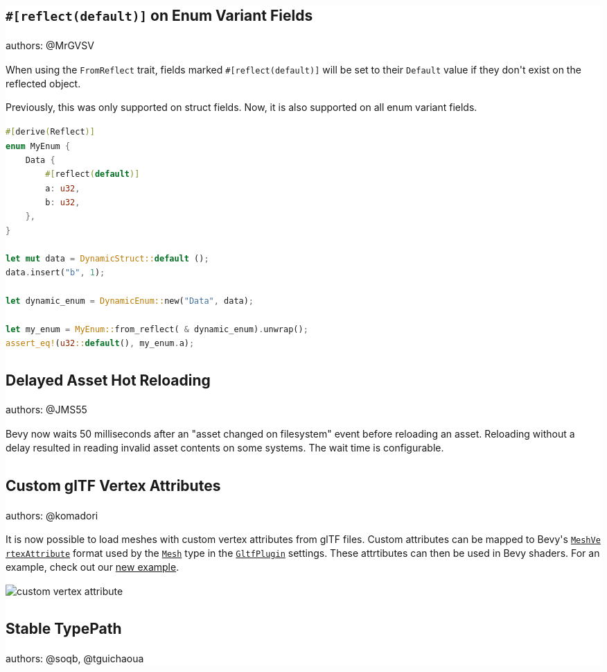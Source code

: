 ## `#[reflect(default)]` on Enum Variant Fields

<div class="release-feature-authors">authors: @MrGVSV</div>

When using the `FromReflect` trait, fields marked `#[reflect(default)]` will be set to their `Default` value if they don't exist on the reflected object.

Previously, this was only supported on struct fields.
Now, it is also supported on all enum variant fields.

```rust
#[derive(Reflect)]
enum MyEnum {
    Data {
        #[reflect(default)]
        a: u32,
        b: u32,
    },
}

let mut data = DynamicStruct::default ();
data.insert("b", 1);

let dynamic_enum = DynamicEnum::new("Data", data);

let my_enum = MyEnum::from_reflect( & dynamic_enum).unwrap();
assert_eq!(u32::default(), my_enum.a);
```

## Delayed Asset Hot Reloading

<div class="release-feature-authors">authors: @JMS55</div>

Bevy now waits 50 milliseconds after an "asset changed on filesystem" event before reloading an asset. Reloading without a delay resulted in reading invalid asset contents on some systems. The wait time is configurable.

## Custom glTF Vertex Attributes

<div class="release-feature-authors">authors: @komadori</div>

It is now possible to load meshes with custom vertex attributes from glTF files. Custom attributes can be mapped to Bevy's [`MeshVertexAttribute`] format used by the [`Mesh`] type in the [`GltfPlugin`] settings. These attrtibutes can then be used in Bevy shaders. For an example, check out our [new example](https://github.com/bevyengine/bevy/blob/v0.11.0/examples/2d/custom_gltf_vertex_attribute.rs).

![custom vertex attribute](custom_vertex.png)

[`MeshVertexAttribute`]: https://docs.rs/bevy/0.11.0/bevy/render/mesh/struct.MeshVertexAttribute.html
[`Mesh`]: https://docs.rs/bevy/0.11.0/bevy/render/mesh/struct.Mesh.html
[`GltfPlugin`]: https://docs.rs/bevy/0.11.0/bevy/gltf/struct.GltfPlugin.html

## Stable TypePath

<div class="release-feature-authors">authors: @soqb, @tguichaoua</div>


[`DirectionalLight`]: https://docs.rs/bevy/0.11.0/bevy/pbr/struct.DirectionalLight.html
[`PointLight`]: https://docs.rs/bevy/0.11.0/bevy/pbr/struct.PointLight.html
[`SpotLight`]: https://docs.rs/bevy/0.11.0/bevy/pbr/struct.SpotLight.html
[`AmbientLight`]: https://docs.rs/bevy/0.11.0/bevy/pbr/struct.AmbientLight.html
[Crash Bandicoot]: https://en.wikipedia.org/wiki/Crash_Bandicoot_(video_game)#Gameplay
[`Skybox`]: https://docs.rs/bevy/0.11.0/bevy/core_pipeline/struct.Skybox.html
[`Camera`]: https://docs.rs/bevy/0.11.0/bevy/render/camera/struct.Camera.html
[`EnvironmentMapLight`]: https://docs.rs/bevy/0.11.0/bevy/pbr/struct.EnvironmentMapLight.html
[wgpu]: https://github.com/gfx-rs/wgpu
[webgpu-support]: https://caniuse.com/webgpu
[`BorderColor`]: https://docs.rs/bevy/0.11.0/bevy/ui/struct.BorderColor.html
[`Style`]: https://docs.rs/bevy/0.11.0/bevy/ui/struct.Style.html
[`Gizmos`]: https://docs.rs/bevy/0.11.0/bevy/gizmos/gizmos/struct.Gizmos.html
[`Entity`]: https://docs.rs/bevy/0.11.0/bevy/ecs/entity/struct.Entity.html
[`AudioBundle`]: https://docs.rs/bevy/0.11.0/bevy/audio/type.AudioBundle.html
[`AudioSink`]: https://docs.rs/bevy/0.11.0/bevy/audio/struct.AudioSink.html
[`PlaybackSettings`]: https://docs.rs/bevy/0.11.0/bevy/audio/struct.PlaybackSettings.html
[`PlaybackMode`]: https://docs.rs/bevy/0.11.0/bevy/audio/enum.PlaybackMode.html
[`gilrs`]: https://crates.io/crates/gilrs
[`EntityRef`]: https://docs.rs/bevy/0.11.0/bevy/ecs/world/struct.EntityRef.html
[`WorldQuery`]: https://docs.rs/bevy/0.11.0/bevy/ecs/query/trait.WorldQuery.html
[`World`]: https://docs.rs/bevy/0.11.0/bevy/ecs/world/struct.World.html
[`RenderTarget`]: https://docs.rs/bevy/0.11.0/bevy/render/camera/enum.RenderTarget.html
[`TextureView`]: https://docs.rs/bevy/0.11.0/bevy/render/render_resource/struct.TextureView.html
[`BreakLineOn`]: https://docs.rs/bevy/0.11.0/bevy/text/enum.BreakLineOn.html
[`DynamicStruct`]: https://docs.rs/bevy/0.11.0/bevy/reflect/struct.DynamicStruct.html
[`DynamicTuple`]: https://docs.rs/bevy/0.11.0/bevy/reflect/struct.DynamicTuple.html
[`Reflect::clone_value`]: https://docs.rs/bevy/0.11.0/bevy/reflect/trait.Reflect.html#tymethod.clone_value
[subtle footguns]: https://github.com/bevyengine/bevy/issues/6601
[`Reflect::type_name`]: https://docs.rs/bevy/0.11.0/bevy/reflect/trait.Reflect.html#tymethod.type_name
[`TypeInfo`]: https://docs.rs/bevy/0.11.0/bevy/reflect/enum.TypeInfo.html
[future release]: https://github.com/bevyengine/bevy/pull/8695
[reflection API]: https://docs.rs/bevy_reflect/latest/bevy_reflect/index.html
[`FromReflect`]: https://docs.rs/bevy_reflect/latest/bevy_reflect/trait.FromReflect.html
[`ReflectFromReflect`]: https://docs.rs/bevy_reflect/latest/bevy_reflect/struct.ReflectFromReflect.html
[from_reflect = false]: https://docs.rs/bevy_reflect/latest/bevy_reflect/derive.Reflect.html#reflectfrom_reflect--false
[`type_name`]: https://doc.rust-lang.org/std/any/fn.type_name.html
[`TypePath`]: https://docs.rs/bevy/0.11.0/bevy/reflect/trait.TypePath.html
[`Reflect`]: https://docs.rs/bevy/0.11.0/bevy/reflect/trait.Reflect.html
[`Event`]: https://docs.rs/bevy/0.11.0/bevy/ecs/event/trait.Event.html
[5370]: https://github.com/bevyengine/bevy/pull/5370
[5703]: https://github.com/bevyengine/bevy/pull/5703
[5928]: https://github.com/bevyengine/bevy/pull/5928
[6529]: https://github.com/bevyengine/bevy/pull/6529
[6697]: https://github.com/bevyengine/bevy/pull/6697
[6815]: https://github.com/bevyengine/bevy/pull/6815
[6846]: https://github.com/bevyengine/bevy/pull/6846
[6909]: https://github.com/bevyengine/bevy/pull/6909
[6960]: https://github.com/bevyengine/bevy/pull/6960
[6971]: https://github.com/bevyengine/bevy/pull/6971
[6974]: https://github.com/bevyengine/bevy/pull/6974
[7085]: https://github.com/bevyengine/bevy/pull/7085
[7086]: https://github.com/bevyengine/bevy/pull/7086
[7112]: https://github.com/bevyengine/bevy/pull/7112
[7163]: https://github.com/bevyengine/bevy/pull/7163
[7184]: https://github.com/bevyengine/bevy/pull/7184
[7204]: https://github.com/bevyengine/bevy/pull/7204
[7264]: https://github.com/bevyengine/bevy/pull/7264
[7291]: https://github.com/bevyengine/bevy/pull/7291
[7335]: https://github.com/bevyengine/bevy/pull/7335
[7402]: https://github.com/bevyengine/bevy/pull/7402
[7407]: https://github.com/bevyengine/bevy/pull/7407
[7422]: https://github.com/bevyengine/bevy/pull/7422
[7454]: https://github.com/bevyengine/bevy/pull/7454
[7485]: https://github.com/bevyengine/bevy/pull/7485
[7570]: https://github.com/bevyengine/bevy/pull/7570
[7614]: https://github.com/bevyengine/bevy/pull/7614
[7629]: https://github.com/bevyengine/bevy/pull/7629
[7656]: https://github.com/bevyengine/bevy/pull/7656
[7676]: https://github.com/bevyengine/bevy/pull/7676
[7706]: https://github.com/bevyengine/bevy/pull/7706
[7732]: https://github.com/bevyengine/bevy/pull/7732
[7761]: https://github.com/bevyengine/bevy/pull/7761
[7772]: https://github.com/bevyengine/bevy/pull/7772
[7779]: https://github.com/bevyengine/bevy/pull/7779
[7795]: https://github.com/bevyengine/bevy/pull/7795
[7809]: https://github.com/bevyengine/bevy/pull/7809
[7817]: https://github.com/bevyengine/bevy/pull/7817
[7819]: https://github.com/bevyengine/bevy/pull/7819
[7855]: https://github.com/bevyengine/bevy/pull/7855
[7867]: https://github.com/bevyengine/bevy/pull/7867
[7885]: https://github.com/bevyengine/bevy/pull/7885
[7902]: https://github.com/bevyengine/bevy/pull/7902
[7905]: https://github.com/bevyengine/bevy/pull/7905
[7911]: https://github.com/bevyengine/bevy/pull/7911
[7925]: https://github.com/bevyengine/bevy/pull/7925
[7930]: https://github.com/bevyengine/bevy/pull/7930
[7931]: https://github.com/bevyengine/bevy/pull/7931
[7936]: https://github.com/bevyengine/bevy/pull/7936
[7938]: https://github.com/bevyengine/bevy/pull/7938
[7948]: https://github.com/bevyengine/bevy/pull/7948
[7950]: https://github.com/bevyengine/bevy/pull/7950
[7951]: https://github.com/bevyengine/bevy/pull/7951
[7956]: https://github.com/bevyengine/bevy/pull/7956
[7959]: https://github.com/bevyengine/bevy/pull/7959
[7964]: https://github.com/bevyengine/bevy/pull/7964
[7966]: https://github.com/bevyengine/bevy/pull/7966
[7977]: https://github.com/bevyengine/bevy/pull/7977
[7984]: https://github.com/bevyengine/bevy/pull/7984
[7988]: https://github.com/bevyengine/bevy/pull/7988
[7993]: https://github.com/bevyengine/bevy/pull/7993
[7996]: https://github.com/bevyengine/bevy/pull/7996
[8000]: https://github.com/bevyengine/bevy/pull/8000
[8001]: https://github.com/bevyengine/bevy/pull/8001
[8007]: https://github.com/bevyengine/bevy/pull/8007
[8009]: https://github.com/bevyengine/bevy/pull/8009
[8012]: https://github.com/bevyengine/bevy/pull/8012
[8014]: https://github.com/bevyengine/bevy/pull/8014
[8019]: https://github.com/bevyengine/bevy/pull/8019
[8026]: https://github.com/bevyengine/bevy/pull/8026
[8028]: https://github.com/bevyengine/bevy/pull/8028
[8029]: https://github.com/bevyengine/bevy/pull/8029
[8030]: https://github.com/bevyengine/bevy/pull/8030
[8040]: https://github.com/bevyengine/bevy/pull/8040
[8041]: https://github.com/bevyengine/bevy/pull/8041
[8042]: https://github.com/bevyengine/bevy/pull/8042
[8049]: https://github.com/bevyengine/bevy/pull/8049
[8053]: https://github.com/bevyengine/bevy/pull/8053
[8060]: https://github.com/bevyengine/bevy/pull/8060
[8065]: https://github.com/bevyengine/bevy/pull/8065
[8068]: https://github.com/bevyengine/bevy/pull/8068
[8070]: https://github.com/bevyengine/bevy/pull/8070
[8079]: https://github.com/bevyengine/bevy/pull/8079
[8083]: https://github.com/bevyengine/bevy/pull/8083
[8088]: https://github.com/bevyengine/bevy/pull/8088
[8090]: https://github.com/bevyengine/bevy/pull/8090
[8095]: https://github.com/bevyengine/bevy/pull/8095
[8097]: https://github.com/bevyengine/bevy/pull/8097
[8103]: https://github.com/bevyengine/bevy/pull/8103
[8105]: https://github.com/bevyengine/bevy/pull/8105
[8108]: https://github.com/bevyengine/bevy/pull/8108
[8109]: https://github.com/bevyengine/bevy/pull/8109
[8118]: https://github.com/bevyengine/bevy/pull/8118
[8119]: https://github.com/bevyengine/bevy/pull/8119
[8121]: https://github.com/bevyengine/bevy/pull/8121
[8122]: https://github.com/bevyengine/bevy/pull/8122
[8137]: https://github.com/bevyengine/bevy/pull/8137
[8145]: https://github.com/bevyengine/bevy/pull/8145
[8151]: https://github.com/bevyengine/bevy/pull/8151
[8154]: https://github.com/bevyengine/bevy/pull/8154
[8158]: https://github.com/bevyengine/bevy/pull/8158
[8163]: https://github.com/bevyengine/bevy/pull/8163
[8174]: https://github.com/bevyengine/bevy/pull/8174
[8180]: https://github.com/bevyengine/bevy/pull/8180
[8184]: https://github.com/bevyengine/bevy/pull/8184
[8194]: https://github.com/bevyengine/bevy/pull/8194
[8195]: https://github.com/bevyengine/bevy/pull/8195
[8197]: https://github.com/bevyengine/bevy/pull/8197
[8198]: https://github.com/bevyengine/bevy/pull/8198
[8199]: https://github.com/bevyengine/bevy/pull/8199
[8212]: https://github.com/bevyengine/bevy/pull/8212
[8220]: https://github.com/bevyengine/bevy/pull/8220
[8223]: https://github.com/bevyengine/bevy/pull/8223
[8231]: https://github.com/bevyengine/bevy/pull/8231
[8232]: https://github.com/bevyengine/bevy/pull/8232
[8249]: https://github.com/bevyengine/bevy/pull/8249
[8260]: https://github.com/bevyengine/bevy/pull/8260
[8264]: https://github.com/bevyengine/bevy/pull/8264
[8265]: https://github.com/bevyengine/bevy/pull/8265
[8269]: https://github.com/bevyengine/bevy/pull/8269
[8272]: https://github.com/bevyengine/bevy/pull/8272
[8274]: https://github.com/bevyengine/bevy/pull/8274
[8275]: https://github.com/bevyengine/bevy/pull/8275
[8283]: https://github.com/bevyengine/bevy/pull/8283
[8292]: https://github.com/bevyengine/bevy/pull/8292
[8294]: https://github.com/bevyengine/bevy/pull/8294
[8295]: https://github.com/bevyengine/bevy/pull/8295
[8298]: https://github.com/bevyengine/bevy/pull/8298
[8299]: https://github.com/bevyengine/bevy/pull/8299
[8301]: https://github.com/bevyengine/bevy/pull/8301
[8306]: https://github.com/bevyengine/bevy/pull/8306
[8316]: https://github.com/bevyengine/bevy/pull/8316
[8323]: https://github.com/bevyengine/bevy/pull/8323
[8326]: https://github.com/bevyengine/bevy/pull/8326
[8330]: https://github.com/bevyengine/bevy/pull/8330
[8336]: https://github.com/bevyengine/bevy/pull/8336
[8346]: https://github.com/bevyengine/bevy/pull/8346
[8359]: https://github.com/bevyengine/bevy/pull/8359
[8362]: https://github.com/bevyengine/bevy/pull/8362
[8364]: https://github.com/bevyengine/bevy/pull/8364
[8377]: https://github.com/bevyengine/bevy/pull/8377
[8380]: https://github.com/bevyengine/bevy/pull/8380
[8387]: https://github.com/bevyengine/bevy/pull/8387
[8398]: https://github.com/bevyengine/bevy/pull/8398
[8402]: https://github.com/bevyengine/bevy/pull/8402
[8403]: https://github.com/bevyengine/bevy/pull/8403
[8408]: https://github.com/bevyengine/bevy/pull/8408
[8412]: https://github.com/bevyengine/bevy/pull/8412
[8419]: https://github.com/bevyengine/bevy/pull/8419
[8422]: https://github.com/bevyengine/bevy/pull/8422
[8425]: https://github.com/bevyengine/bevy/pull/8425
[8427]: https://github.com/bevyengine/bevy/pull/8427
[8428]: https://github.com/bevyengine/bevy/pull/8428
[8434]: https://github.com/bevyengine/bevy/pull/8434
[8436]: https://github.com/bevyengine/bevy/pull/8436
[8437]: https://github.com/bevyengine/bevy/pull/8437
[8444]: https://github.com/bevyengine/bevy/pull/8444
[8445]: https://github.com/bevyengine/bevy/pull/8445
[8446]: https://github.com/bevyengine/bevy/pull/8446
[8448]: https://github.com/bevyengine/bevy/pull/8448
[8455]: https://github.com/bevyengine/bevy/pull/8455
[8456]: https://github.com/bevyengine/bevy/pull/8456
[8460]: https://github.com/bevyengine/bevy/pull/8460
[8466]: https://github.com/bevyengine/bevy/pull/8466
[8467]: https://github.com/bevyengine/bevy/pull/8467
[8468]: https://github.com/bevyengine/bevy/pull/8468
[8470]: https://github.com/bevyengine/bevy/pull/8470
[8476]: https://github.com/bevyengine/bevy/pull/8476
[8485]: https://github.com/bevyengine/bevy/pull/8485
[8491]: https://github.com/bevyengine/bevy/pull/8491
[8494]: https://github.com/bevyengine/bevy/pull/8494
[8495]: https://github.com/bevyengine/bevy/pull/8495
[8496]: https://github.com/bevyengine/bevy/pull/8496
[8497]: https://github.com/bevyengine/bevy/pull/8497
[8503]: https://github.com/bevyengine/bevy/pull/8503
[8512]: https://github.com/bevyengine/bevy/pull/8512
[8514]: https://github.com/bevyengine/bevy/pull/8514
[8521]: https://github.com/bevyengine/bevy/pull/8521
[8522]: https://github.com/bevyengine/bevy/pull/8522
[8529]: https://github.com/bevyengine/bevy/pull/8529
[8531]: https://github.com/bevyengine/bevy/pull/8531
[8545]: https://github.com/bevyengine/bevy/pull/8545
[8548]: https://github.com/bevyengine/bevy/pull/8548
[8549]: https://github.com/bevyengine/bevy/pull/8549
[8551]: https://github.com/bevyengine/bevy/pull/8551
[8552]: https://github.com/bevyengine/bevy/pull/8552
[8561]: https://github.com/bevyengine/bevy/pull/8561
[8564]: https://github.com/bevyengine/bevy/pull/8564
[8567]: https://github.com/bevyengine/bevy/pull/8567
[8573]: https://github.com/bevyengine/bevy/pull/8573
[8575]: https://github.com/bevyengine/bevy/pull/8575
[8585]: https://github.com/bevyengine/bevy/pull/8585
[8588]: https://github.com/bevyengine/bevy/pull/8588
[8593]: https://github.com/bevyengine/bevy/pull/8593
[8601]: https://github.com/bevyengine/bevy/pull/8601
[8622]: https://github.com/bevyengine/bevy/pull/8622
[8623]: https://github.com/bevyengine/bevy/pull/8623
[8627]: https://github.com/bevyengine/bevy/pull/8627
[8631]: https://github.com/bevyengine/bevy/pull/8631
[8642]: https://github.com/bevyengine/bevy/pull/8642
[8643]: https://github.com/bevyengine/bevy/pull/8643
[8649]: https://github.com/bevyengine/bevy/pull/8649
[8650]: https://github.com/bevyengine/bevy/pull/8650
[8668]: https://github.com/bevyengine/bevy/pull/8668
[8677]: https://github.com/bevyengine/bevy/pull/8677
[8685]: https://github.com/bevyengine/bevy/pull/8685
[8687]: https://github.com/bevyengine/bevy/pull/8687
[8691]: https://github.com/bevyengine/bevy/pull/8691
[8701]: https://github.com/bevyengine/bevy/pull/8701
[8704]: https://github.com/bevyengine/bevy/pull/8704
[8711]: https://github.com/bevyengine/bevy/pull/8711
[8714]: https://github.com/bevyengine/bevy/pull/8714
[8721]: https://github.com/bevyengine/bevy/pull/8721
[8722]: https://github.com/bevyengine/bevy/pull/8722
[8723]: https://github.com/bevyengine/bevy/pull/8723
[8725]: https://github.com/bevyengine/bevy/pull/8725
[8726]: https://github.com/bevyengine/bevy/pull/8726
[8728]: https://github.com/bevyengine/bevy/pull/8728
[8732]: https://github.com/bevyengine/bevy/pull/8732
[8740]: https://github.com/bevyengine/bevy/pull/8740
[8743]: https://github.com/bevyengine/bevy/pull/8743
[8744]: https://github.com/bevyengine/bevy/pull/8744
[8753]: https://github.com/bevyengine/bevy/pull/8753
[8755]: https://github.com/bevyengine/bevy/pull/8755
[8757]: https://github.com/bevyengine/bevy/pull/8757
[8760]: https://github.com/bevyengine/bevy/pull/8760
[8761]: https://github.com/bevyengine/bevy/pull/8761
[8764]: https://github.com/bevyengine/bevy/pull/8764
[8771]: https://github.com/bevyengine/bevy/pull/8771
[8772]: https://github.com/bevyengine/bevy/pull/8772
[8776]: https://github.com/bevyengine/bevy/pull/8776
[8791]: https://github.com/bevyengine/bevy/pull/8791
[8792]: https://github.com/bevyengine/bevy/pull/8792
[8793]: https://github.com/bevyengine/bevy/pull/8793
[8795]: https://github.com/bevyengine/bevy/pull/8795
[8797]: https://github.com/bevyengine/bevy/pull/8797
[8801]: https://github.com/bevyengine/bevy/pull/8801
[8802]: https://github.com/bevyengine/bevy/pull/8802
[8803]: https://github.com/bevyengine/bevy/pull/8803
[8804]: https://github.com/bevyengine/bevy/pull/8804
[8814]: https://github.com/bevyengine/bevy/pull/8814
[8817]: https://github.com/bevyengine/bevy/pull/8817
[8818]: https://github.com/bevyengine/bevy/pull/8818
[8822]: https://github.com/bevyengine/bevy/pull/8822
[8826]: https://github.com/bevyengine/bevy/pull/8826
[8832]: https://github.com/bevyengine/bevy/pull/8832
[8833]: https://github.com/bevyengine/bevy/pull/8833
[8834]: https://github.com/bevyengine/bevy/pull/8834
[8843]: https://github.com/bevyengine/bevy/pull/8843
[8844]: https://github.com/bevyengine/bevy/pull/8844
[8845]: https://github.com/bevyengine/bevy/pull/8845
[8848]: https://github.com/bevyengine/bevy/pull/8848
[8849]: https://github.com/bevyengine/bevy/pull/8849
[8852]: https://github.com/bevyengine/bevy/pull/8852
[8866]: https://github.com/bevyengine/bevy/pull/8866
[8868]: https://github.com/bevyengine/bevy/pull/8868
[8871]: https://github.com/bevyengine/bevy/pull/8871
[8877]: https://github.com/bevyengine/bevy/pull/8877
[8878]: https://github.com/bevyengine/bevy/pull/8878
[8886]: https://github.com/bevyengine/bevy/pull/8886
[8890]: https://github.com/bevyengine/bevy/pull/8890
[8891]: https://github.com/bevyengine/bevy/pull/8891
[8901]: https://github.com/bevyengine/bevy/pull/8901
[8903]: https://github.com/bevyengine/bevy/pull/8903
[8904]: https://github.com/bevyengine/bevy/pull/8904
[8905]: https://github.com/bevyengine/bevy/pull/8905
[8907]: https://github.com/bevyengine/bevy/pull/8907
[8909]: https://github.com/bevyengine/bevy/pull/8909
[8910]: https://github.com/bevyengine/bevy/pull/8910
[8920]: https://github.com/bevyengine/bevy/pull/8920
[8928]: https://github.com/bevyengine/bevy/pull/8928
[8933]: https://github.com/bevyengine/bevy/pull/8933
[8939]: https://github.com/bevyengine/bevy/pull/8939
[8947]: https://github.com/bevyengine/bevy/pull/8947
[8951]: https://github.com/bevyengine/bevy/pull/8951
[8960]: https://github.com/bevyengine/bevy/pull/8960
[8957]: https://github.com/bevyengine/bevy/pull/8957
[9054]: https://github.com/bevyengine/bevy/pull/9054
[6690]: https://github.com/bevyengine/bevy/pull/6690
[8424]: https://github.com/bevyengine/bevy/pull/8424
[8655]: https://github.com/bevyengine/bevy/pull/8655
[6793]: https://github.com/bevyengine/bevy/pull/6793
[8720]: https://github.com/bevyengine/bevy/pull/8720
[9024]: https://github.com/bevyengine/bevy/pull/9024
[9027]: https://github.com/bevyengine/bevy/pull/9027
[9016]: https://github.com/bevyengine/bevy/pull/9016
[9023]: https://github.com/bevyengine/bevy/pull/9023
[9020]: https://github.com/bevyengine/bevy/pull/9020
[9030]: https://github.com/bevyengine/bevy/pull/9030
[9013]: https://github.com/bevyengine/bevy/pull/9013
[8926]: https://github.com/bevyengine/bevy/pull/8926
[9003]: https://github.com/bevyengine/bevy/pull/9003
[8993]: https://github.com/bevyengine/bevy/pull/8993
[8508]: https://github.com/bevyengine/bevy/pull/8508
[6056]: https://github.com/bevyengine/bevy/pull/6056
[8987]: https://github.com/bevyengine/bevy/pull/8987
[8952]: https://github.com/bevyengine/bevy/pull/8952
[8961]: https://github.com/bevyengine/bevy/pull/8961
[8978]: https://github.com/bevyengine/bevy/pull/8978
[8982]: https://github.com/bevyengine/bevy/pull/8982
[8977]: https://github.com/bevyengine/bevy/pull/8977
[8931]: https://github.com/bevyengine/bevy/pull/8931